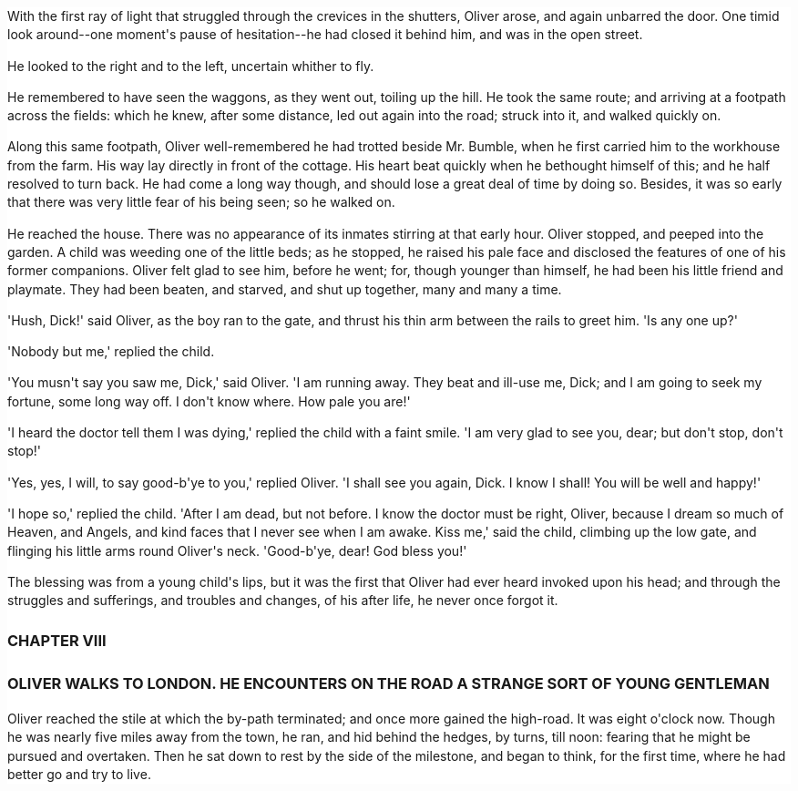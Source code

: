 With the first ray of light that struggled through the crevices in the shutters, Oliver arose, and again unbarred the door. One timid look around--one moment's pause of hesitation--he had closed it behind him, and was in the open street. 

He looked to the right and to the left, uncertain whither to fly. 

He remembered to have seen the waggons, as they went out, toiling up the hill. He took the same route; and arriving at a footpath across the fields: which he knew, after some distance, led out again into the road; struck into it, and walked quickly on. 

Along this same footpath, Oliver well-remembered he had trotted beside Mr. Bumble, when he first carried him to the workhouse from the farm. His way lay directly in front of the cottage. His heart beat quickly when he bethought himself of this; and he half resolved to turn back. He had come a long way though, and should lose a great deal of time by doing so. Besides, it was so early that there was very little fear of his being seen; so he walked on. 

He reached the house. There was no appearance of its inmates stirring at that early hour. Oliver stopped, and peeped into the garden. A child was weeding one of the little beds; as he stopped, he raised his pale face and disclosed the features of one of his former companions. Oliver felt glad to see him, before he went; for, though younger than himself, he had been his little friend and playmate. They had been beaten, and starved, and shut up together, many and many a time. 

'Hush, Dick!' said Oliver, as the boy ran to the gate, and thrust his thin arm between the rails to greet him. 'Is any one up?' 

'Nobody but me,' replied the child. 

'You musn't say you saw me, Dick,' said Oliver. 'I am running away. They beat and ill-use me, Dick; and I am going to seek my fortune, some long way off. I don't know where. How pale you are!' 

'I heard the doctor tell them I was dying,' replied the child with a faint smile. 'I am very glad to see you, dear; but don't stop, don't stop!' 

'Yes, yes, I will, to say good-b'ye to you,' replied Oliver. 'I shall see you again, Dick. I know I shall! You will be well and happy!' 

'I hope so,' replied the child. 'After I am dead, but not before. I know the doctor must be right, Oliver, because I dream so much of Heaven, and Angels, and kind faces that I never see when I am awake. Kiss me,' said the child, climbing up the low gate, and flinging his little arms round Oliver's neck. 'Good-b'ye, dear! God bless you!' 

The blessing was from a young child's lips, but it was the first that Oliver had ever heard invoked upon his head; and through the struggles and sufferings, and troubles and changes, of his after life, he never once forgot it.


###  CHAPTER VIII 

###  OLIVER WALKS TO LONDON. HE ENCOUNTERS ON THE ROAD A STRANGE SORT OF YOUNG GENTLEMAN 

Oliver reached the stile at which the by-path terminated; and once more gained the high-road. It was eight o'clock now. Though he was nearly five miles away from the town, he ran, and hid behind the hedges, by turns, till noon: fearing that he might be pursued and overtaken. Then he sat down to rest by the side of the milestone, and began to think, for the first time, where he had better go and try to live. 
